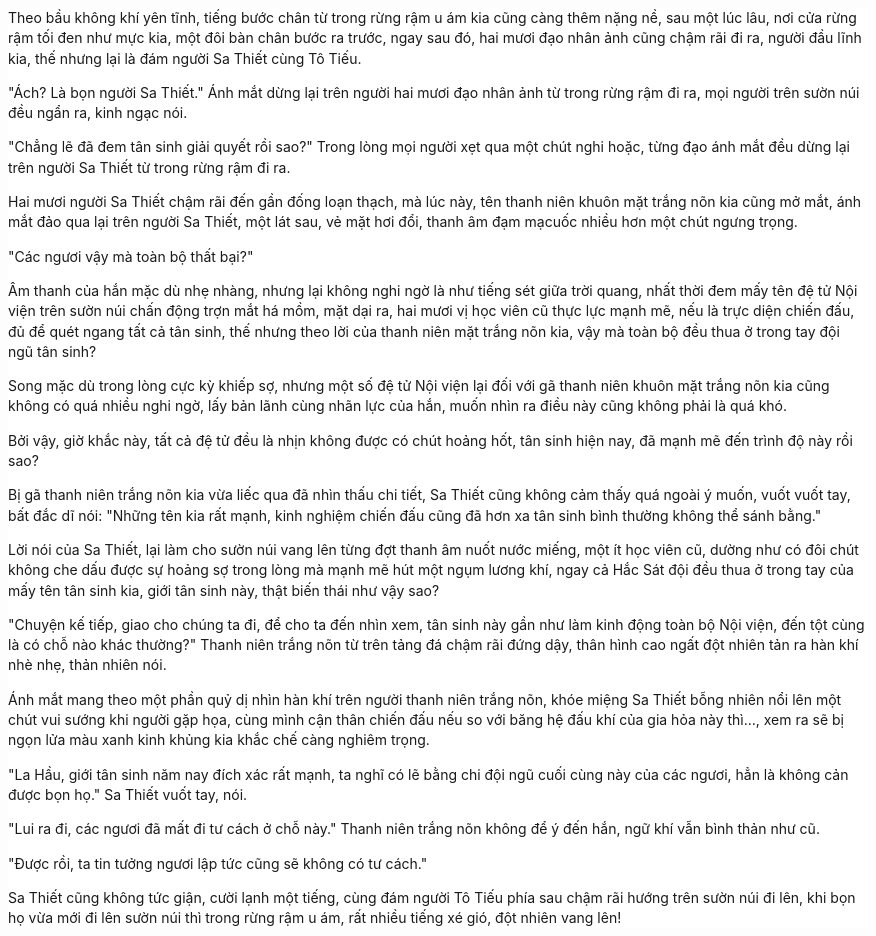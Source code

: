 Theo bầu không khí yên tĩnh, tiếng bước chân từ trong rừng rậm u ám kia cũng càng thêm nặng nề, sau một lúc lâu, nơi cửa rừng rậm tối đen như mực kia, một đôi bàn chân bước ra trước, ngay sau đó, hai mươi đạo nhân ảnh cũng chậm rãi đi ra, người đầu lĩnh kia, thế nhưng lại là đám người Sa Thiết cùng Tô Tiếu.

"Ách? Là bọn người Sa Thiết." Ánh mắt dừng lại trên người hai mươi đạo nhân ảnh từ trong rừng rậm đi ra, mọi người trên sườn núi đều ngẩn ra, kinh ngạc nói.

"Chẳng lẽ đã đem tân sinh giải quyết rồi sao?" Trong lòng mọi người xẹt qua một chút nghi hoặc, từng đạo ánh mắt đều dừng lại trên người Sa Thiết từ trong rừng rậm đi ra.

Hai mươi người Sa Thiết chậm rãi đến gần đống loạn thạch, mà lúc này, tên thanh niên khuôn mặt trắng nõn kia cũng mở mắt, ánh mắt đảo qua lại trên người Sa Thiết, một lát sau, vẻ mặt hơi đổi, thanh âm đạm mạcuốc nhiều hơn một chút ngưng trọng.

"Các ngươi vậy mà toàn bộ thất bại?"

Âm thanh của hắn mặc dù nhẹ nhàng, nhưng lại không nghi ngờ là như tiếng sét giữa trời quang, nhất thời đem mấy tên đệ tử Nội viện trên sườn núi chấn động trợn mắt há mồm, mặt dại ra, hai mươi vị học viên cũ thực lực mạnh mẽ, nếu là trực diện chiến đấu, đủ để quét ngang tất cả tân sinh, thế nhưng theo lời của thanh niên mặt trắng nõn kia, vậy mà toàn bộ đều thua ở trong tay đội ngũ tân sinh?

Song mặc dù trong lòng cực kỳ khiếp sợ, nhưng một số đệ tử Nội viện lại đối với gã thanh niên khuôn mặt trắng nõn kia cũng không có quá nhiều nghi ngờ, lấy bản lãnh cùng nhãn lực của hắn, muốn nhìn ra điều này cũng không phải là quá khó.

Bởi vậy, giờ khắc này, tất cả đệ tử đều là nhịn không được có chút hoảng hốt, tân sinh hiện nay, đã mạnh mẽ đến trình độ này rồi sao?

Bị gã thanh niên trắng nõn kia vừa liếc qua đã nhìn thấu chi tiết, Sa Thiết cũng không cảm thấy quá ngoài ý muốn, vuốt vuốt tay, bất đắc dĩ nói: "Những tên kia rất mạnh, kinh nghiệm chiến đấu cũng đã hơn xa tân sinh bình thường không thể sánh bằng."

Lời nói của Sa Thiết, lại làm cho sườn núi vang lên từng đợt thanh âm nuốt nước miếng, một ít học viên cũ, dường như có đôi chút không che dấu được sự hoảng sợ trong lòng mà mạnh mẽ hút một ngụm lương khí, ngay cả Hắc Sát đội đều thua ở trong tay của mấy tên tân sinh kia, giới tân sinh này, thật biến thái như vậy sao?

"Chuyện kế tiếp, giao cho chúng ta đi, để cho ta đến nhìn xem, tân sinh này gần như làm kinh động toàn bộ Nội viện, đến tột cùng là có chỗ nào khác thường?" Thanh niên trắng nõn từ trên tảng đá chậm rãi đứng dậy, thân hình cao ngất đột nhiên tản ra hàn khí nhè nhẹ, thản nhiên nói.

Ánh mắt mang theo một phần quỷ dị nhìn hàn khí trên người thanh niên trắng nõn, khóe miệng Sa Thiết bỗng nhiên nổi lên một chút vui sướng khi người gặp họa, cùng mình cận thân chiến đấu nếu so với băng hệ đấu khí của gia hỏa này thì…, xem ra sẽ bị ngọn lửa màu xanh kinh khủng kia khắc chế càng nghiêm trọng.

"La Hầu, giới tân sinh năm nay đích xác rất mạnh, ta nghĩ có lẽ bằng chi đội ngũ cuối cùng này của các ngươi, hẳn là không cản được bọn họ." Sa Thiết vuốt tay, nói.

"Lui ra đi, các ngươi đã mất đi tư cách ở chỗ này." Thanh niên trắng nõn không để ý đến hắn, ngữ khí vẫn bình thản như cũ.

"Được rồi, ta tin tưởng ngươi lập tức cũng sẽ không có tư cách."

Sa Thiết cũng không tức giận, cười lạnh một tiếng, cùng đám người Tô Tiếu phía sau chậm rãi hướng trên sườn núi đi lên, khi bọn họ vừa mới đi lên sườn núi thì trong rừng rậm u ám, rất nhiều tiếng xé gió, đột nhiên vang lên!
